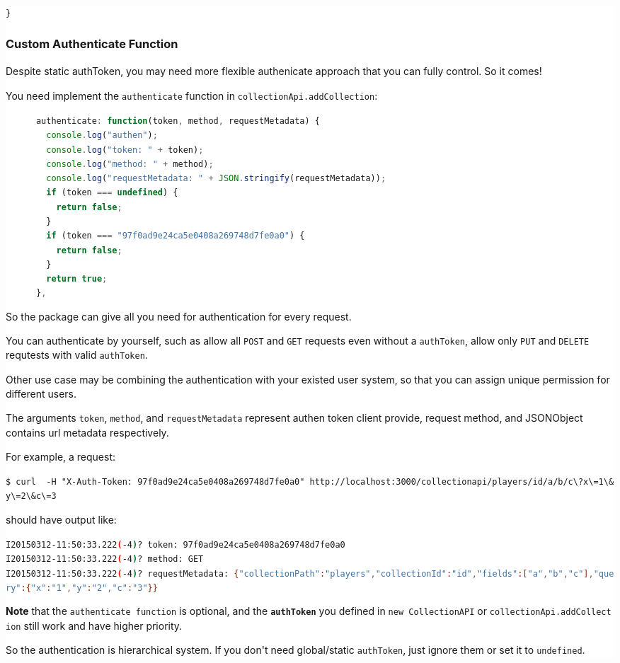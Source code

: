 ```javascript
}
```

### Custom Authenticate Function
Despite static authToken, you may need more flexible authenicate approach
that you can fully control.
So it comes!

You need implement the ```authenticate``` function in ```collectionApi.addCollection```:

```javascript
      authenticate: function(token, method, requestMetadata) {
        console.log("authen");
        console.log("token: " + token);
        console.log("method: " + method);
        console.log("requestMetadata: " + JSON.stringify(requestMetadata));
        if (token === undefined) {
          return false;
        }
        if (token === "97f0ad9e24ca5e0408a269748d7fe0a0") {
          return false;
        }
        return true;
      },
```

So the package can give all you need for authentication for every request.

You can authenticate by yourself,
such as allow all ```POST``` and ```GET``` requests even without a ```authToken```,
allow only ```PUT``` and ```DELETE``` requtests with valid ```authToken```.

Other use case may be combining the authentication with your existed user system,
so that you can assign unique permission for different users.

The arguments ```token```, ```method```, and ```requestMetadata``` represent
authen token client provide, request method, and JSONObject contains url metadata respectively.

For example, a request:

    $ curl  -H "X-Auth-Token: 97f0ad9e24ca5e0408a269748d7fe0a0" http://localhost:3000/collectionapi/players/id/a/b/c\?x\=1\&y\=2\&c\=3

should have output like:

```bash
I20150312-11:50:33.222(-4)? token: 97f0ad9e24ca5e0408a269748d7fe0a0
I20150312-11:50:33.222(-4)? method: GET
I20150312-11:50:33.222(-4)? requestMetadata: {"collectionPath":"players","collectionId":"id","fields":["a","b","c"],"query":{"x":"1","y":"2","c":"3"}}
```

**Note** that the ```authenticate function``` is optional, and the **```authToken```** you defined in
```new CollectionAPI``` or ```collectionApi.addCollection``` still work and have higher priority.

So the authentication is hierarchical system.
If you don't need global/static ```authToken```, just ignore them or set it to ```undefined```.
